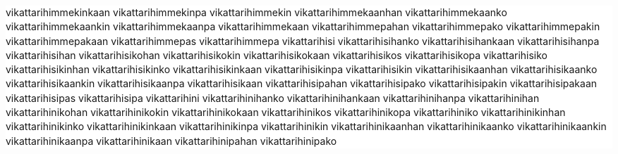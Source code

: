 vikattarihimmekinkaan
vikattarihimmekinpa
vikattarihimmekin
vikattarihimmekaanhan
vikattarihimmekaanko
vikattarihimmekaankin
vikattarihimmekaanpa
vikattarihimmekaan
vikattarihimmepahan
vikattarihimmepako
vikattarihimmepakin
vikattarihimmepakaan
vikattarihimmepas
vikattarihimmepa
vikattarihisi
vikattarihisihanko
vikattarihisihankaan
vikattarihisihanpa
vikattarihisihan
vikattarihisikohan
vikattarihisikokin
vikattarihisikokaan
vikattarihisikos
vikattarihisikopa
vikattarihisiko
vikattarihisikinhan
vikattarihisikinko
vikattarihisikinkaan
vikattarihisikinpa
vikattarihisikin
vikattarihisikaanhan
vikattarihisikaanko
vikattarihisikaankin
vikattarihisikaanpa
vikattarihisikaan
vikattarihisipahan
vikattarihisipako
vikattarihisipakin
vikattarihisipakaan
vikattarihisipas
vikattarihisipa
vikattarihini
vikattarihinihanko
vikattarihinihankaan
vikattarihinihanpa
vikattarihinihan
vikattarihinikohan
vikattarihinikokin
vikattarihinikokaan
vikattarihinikos
vikattarihinikopa
vikattarihiniko
vikattarihinikinhan
vikattarihinikinko
vikattarihinikinkaan
vikattarihinikinpa
vikattarihinikin
vikattarihinikaanhan
vikattarihinikaanko
vikattarihinikaankin
vikattarihinikaanpa
vikattarihinikaan
vikattarihinipahan
vikattarihinipako